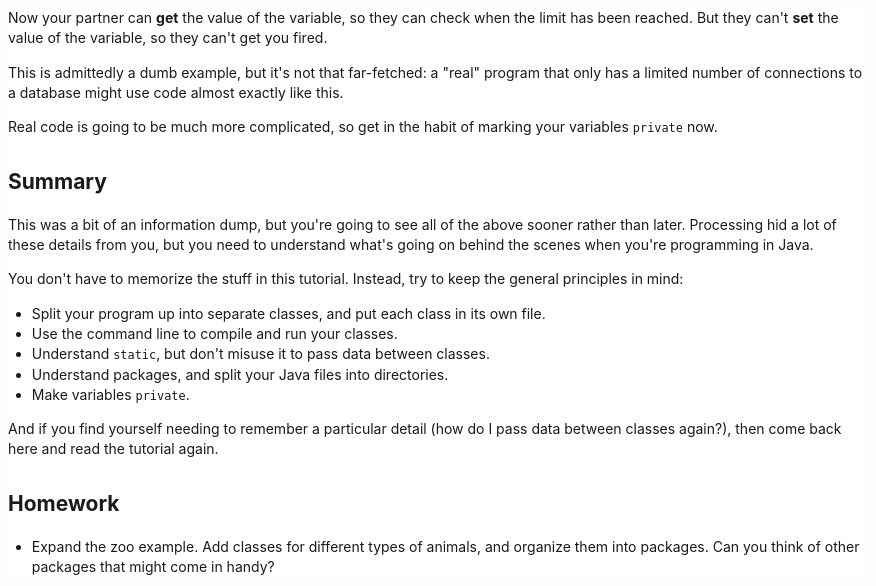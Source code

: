 Now your partner can **get** the value of the variable, so they can check when the limit has been reached. But they can't **set** the value of the variable, so they can't get you fired.

This is admittedly a dumb example, but it's not that far-fetched: a "real" program that only has a limited number of connections to a database might use code almost exactly like this.

Real code is going to be much more complicated, so get in the habit of marking your variables `private` now.

## Summary

This was a bit of an information dump, but you're going to see all of the above sooner rather than later. Processing hid a lot of these details from you, but you need to understand what's going on behind the scenes when you're programming in Java.

You don't have to memorize the stuff in this tutorial. Instead, try to keep the general principles in mind:

- Split your program up into separate classes, and put each class in its own file.
- Use the command line to compile and run your classes.
- Understand `static`, but don't misuse it to pass data between classes.
- Understand packages, and split your Java files into directories.
- Make variables `private`.

And if you find yourself needing to remember a particular detail (how do I pass data between classes again?), then come back here and read the tutorial again.

## Homework

- Expand the zoo example. Add classes for different types of animals, and organize them into packages. Can you think of other packages that might come in handy?
